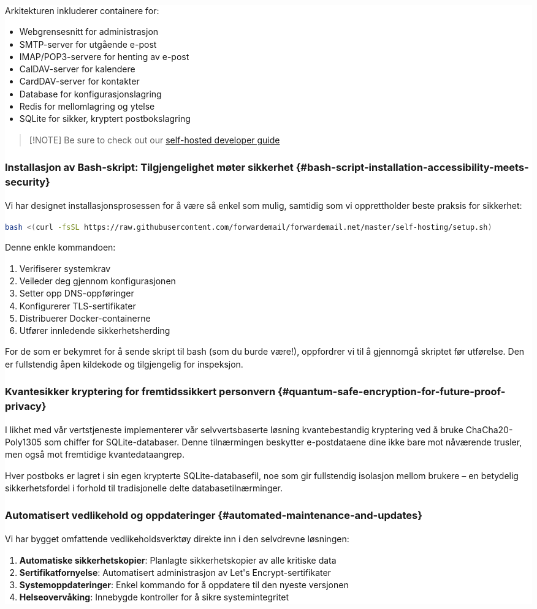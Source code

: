 Arkitekturen inkluderer containere for:

* Webgrensesnitt for administrasjon
* SMTP-server for utgående e-post
* IMAP/POP3-servere for henting av e-post
* CalDAV-server for kalendere
* CardDAV-server for kontakter
* Database for konfigurasjonslagring
* Redis for mellomlagring og ytelse
* SQLite for sikker, kryptert postbokslagring

> \[!NOTE]
> Be sure to check out our [self-hosted developer guide](https://forwardemail.net/self-hosted)

### Installasjon av Bash-skript: Tilgjengelighet møter sikkerhet {#bash-script-installation-accessibility-meets-security}

Vi har designet installasjonsprosessen for å være så enkel som mulig, samtidig som vi opprettholder beste praksis for sikkerhet:

```bash
bash <(curl -fsSL https://raw.githubusercontent.com/forwardemail/forwardemail.net/master/self-hosting/setup.sh)
```

Denne enkle kommandoen:

1. Verifiserer systemkrav
2. Veileder deg gjennom konfigurasjonen
3. Setter opp DNS-oppføringer
4. Konfigurerer TLS-sertifikater
5. Distribuerer Docker-containerne
6. Utfører innledende sikkerhetsherding

For de som er bekymret for å sende skript til bash (som du burde være!), oppfordrer vi til å gjennomgå skriptet før utførelse. Den er fullstendig åpen kildekode og tilgjengelig for inspeksjon.

### Kvantesikker kryptering for fremtidssikkert personvern {#quantum-safe-encryption-for-future-proof-privacy}

I likhet med vår vertstjeneste implementerer vår selvvertsbaserte løsning kvantebestandig kryptering ved å bruke ChaCha20-Poly1305 som chiffer for SQLite-databaser. Denne tilnærmingen beskytter e-postdataene dine ikke bare mot nåværende trusler, men også mot fremtidige kvantedataangrep.

Hver postboks er lagret i sin egen krypterte SQLite-databasefil, noe som gir fullstendig isolasjon mellom brukere – en betydelig sikkerhetsfordel i forhold til tradisjonelle delte databasetilnærminger.

### Automatisert vedlikehold og oppdateringer {#automated-maintenance-and-updates}

Vi har bygget omfattende vedlikeholdsverktøy direkte inn i den selvdrevne løsningen:

1. **Automatiske sikkerhetskopier**: Planlagte sikkerhetskopier av alle kritiske data
2. **Sertifikatfornyelse**: Automatisert administrasjon av Let's Encrypt-sertifikater
3. **Systemoppdateringer**: Enkel kommando for å oppdatere til den nyeste versjonen
4. **Helseovervåking**: Innebygde kontroller for å sikre systemintegritet
